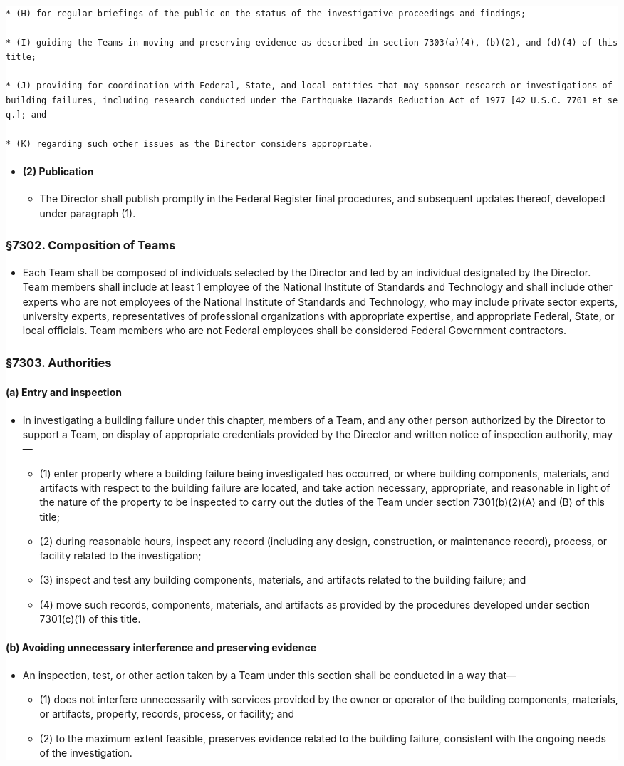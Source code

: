    * (H) for regular briefings of the public on the status of the investigative proceedings and findings;

    * (I) guiding the Teams in moving and preserving evidence as described in section 7303(a)(4), (b)(2), and (d)(4) of this title;

    * (J) providing for coordination with Federal, State, and local entities that may sponsor research or investigations of building failures, including research conducted under the Earthquake Hazards Reduction Act of 1977 [42 U.S.C. 7701 et seq.]; and

    * (K) regarding such other issues as the Director considers appropriate.

* #### (2) Publication
  * The Director shall publish promptly in the Federal Register final procedures, and subsequent updates thereof, developed under paragraph (1).

### §7302. Composition of Teams
* Each Team shall be composed of individuals selected by the Director and led by an individual designated by the Director. Team members shall include at least 1 employee of the National Institute of Standards and Technology and shall include other experts who are not employees of the National Institute of Standards and Technology, who may include private sector experts, university experts, representatives of professional organizations with appropriate expertise, and appropriate Federal, State, or local officials. Team members who are not Federal employees shall be considered Federal Government contractors.

### §7303. Authorities
#### (a) Entry and inspection
* In investigating a building failure under this chapter, members of a Team, and any other person authorized by the Director to support a Team, on display of appropriate credentials provided by the Director and written notice of inspection authority, may—

  * (1) enter property where a building failure being investigated has occurred, or where building components, materials, and artifacts with respect to the building failure are located, and take action necessary, appropriate, and reasonable in light of the nature of the property to be inspected to carry out the duties of the Team under section 7301(b)(2)(A) and (B) of this title;

  * (2) during reasonable hours, inspect any record (including any design, construction, or maintenance record), process, or facility related to the investigation;

  * (3) inspect and test any building components, materials, and artifacts related to the building failure; and

  * (4) move such records, components, materials, and artifacts as provided by the procedures developed under section 7301(c)(1) of this title.

#### (b) Avoiding unnecessary interference and preserving evidence
* An inspection, test, or other action taken by a Team under this section shall be conducted in a way that—

  * (1) does not interfere unnecessarily with services provided by the owner or operator of the building components, materials, or artifacts, property, records, process, or facility; and

  * (2) to the maximum extent feasible, preserves evidence related to the building failure, consistent with the ongoing needs of the investigation.
